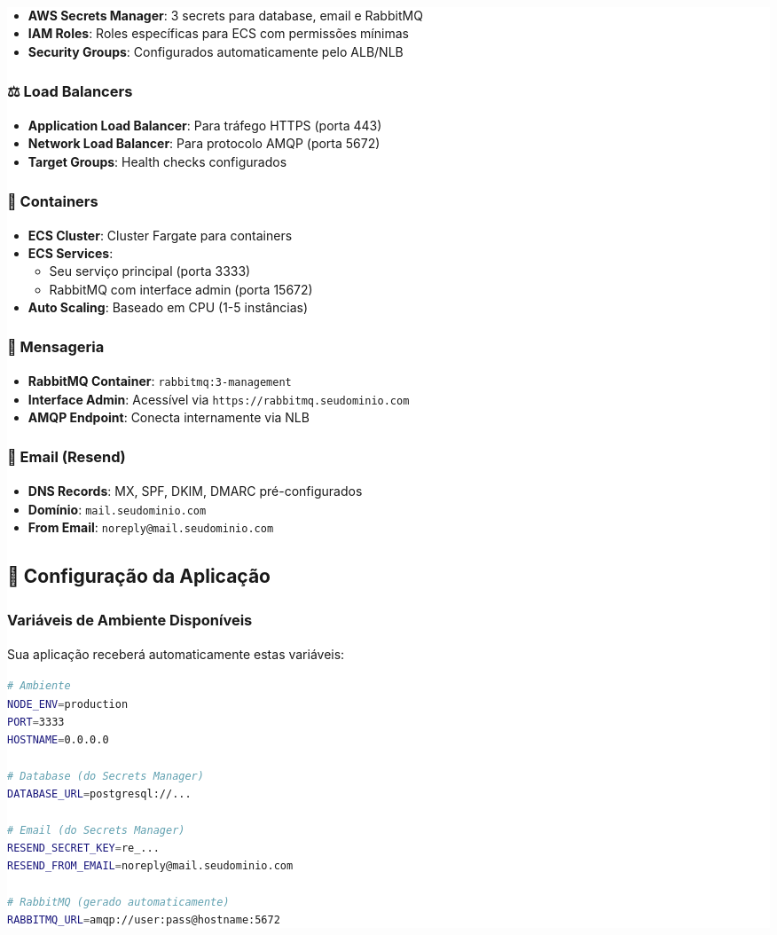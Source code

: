 - **AWS Secrets Manager**: 3 secrets para database, email e RabbitMQ
- **IAM Roles**: Roles específicas para ECS com permissões mínimas
- **Security Groups**: Configurados automaticamente pelo ALB/NLB

### ⚖️ Load Balancers

- **Application Load Balancer**: Para tráfego HTTPS (porta 443)
- **Network Load Balancer**: Para protocolo AMQP (porta 5672)
- **Target Groups**: Health checks configurados

### 🐳 Containers

- **ECS Cluster**: Cluster Fargate para containers
- **ECS Services**:
  - Seu serviço principal (porta 3333)
  - RabbitMQ com interface admin (porta 15672)
- **Auto Scaling**: Baseado em CPU (1-5 instâncias)

### 🐰 Mensageria

- **RabbitMQ Container**: `rabbitmq:3-management`
- **Interface Admin**: Acessível via `https://rabbitmq.seudominio.com`
- **AMQP Endpoint**: Conecta internamente via NLB

### 📧 Email (Resend)

- **DNS Records**: MX, SPF, DKIM, DMARC pré-configurados
- **Domínio**: `mail.seudominio.com`
- **From Email**: `noreply@mail.seudominio.com`

## 🔧 Configuração da Aplicação

### Variáveis de Ambiente Disponíveis

Sua aplicação receberá automaticamente estas variáveis:

```bash
# Ambiente
NODE_ENV=production
PORT=3333
HOSTNAME=0.0.0.0

# Database (do Secrets Manager)
DATABASE_URL=postgresql://...

# Email (do Secrets Manager)
RESEND_SECRET_KEY=re_...
RESEND_FROM_EMAIL=noreply@mail.seudominio.com

# RabbitMQ (gerado automaticamente)
RABBITMQ_URL=amqp://user:pass@hostname:5672
```
